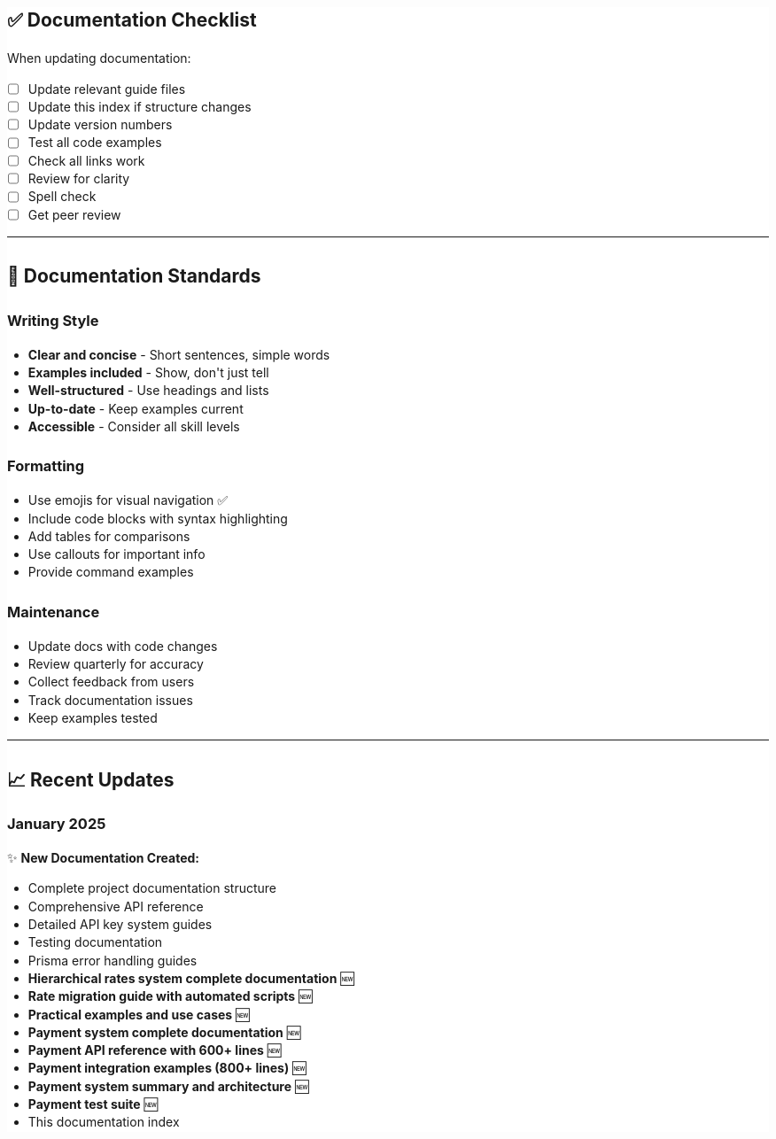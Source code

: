 
## ✅ Documentation Checklist

When updating documentation:

-  [ ] Update relevant guide files
-  [ ] Update this index if structure changes
-  [ ] Update version numbers
-  [ ] Test all code examples
-  [ ] Check all links work
-  [ ] Review for clarity
-  [ ] Spell check
-  [ ] Get peer review

---

## 🎨 Documentation Standards

### Writing Style

-  **Clear and concise** - Short sentences, simple words
-  **Examples included** - Show, don't just tell
-  **Well-structured** - Use headings and lists
-  **Up-to-date** - Keep examples current
-  **Accessible** - Consider all skill levels

### Formatting

-  Use emojis for visual navigation ✅
-  Include code blocks with syntax highlighting
-  Add tables for comparisons
-  Use callouts for important info
-  Provide command examples

### Maintenance

-  Update docs with code changes
-  Review quarterly for accuracy
-  Collect feedback from users
-  Track documentation issues
-  Keep examples tested

---

## 📈 Recent Updates

### January 2025

✨ **New Documentation Created:**

-  Complete project documentation structure
-  Comprehensive API reference
-  Detailed API key system guides
-  Testing documentation
-  Prisma error handling guides
-  **Hierarchical rates system complete documentation** 🆕
-  **Rate migration guide with automated scripts** 🆕
-  **Practical examples and use cases** 🆕
-  **Payment system complete documentation** 🆕
-  **Payment API reference with 600+ lines** 🆕
-  **Payment integration examples (800+ lines)** 🆕
-  **Payment system summary and architecture** 🆕
-  **Payment test suite** 🆕
-  This documentation index
